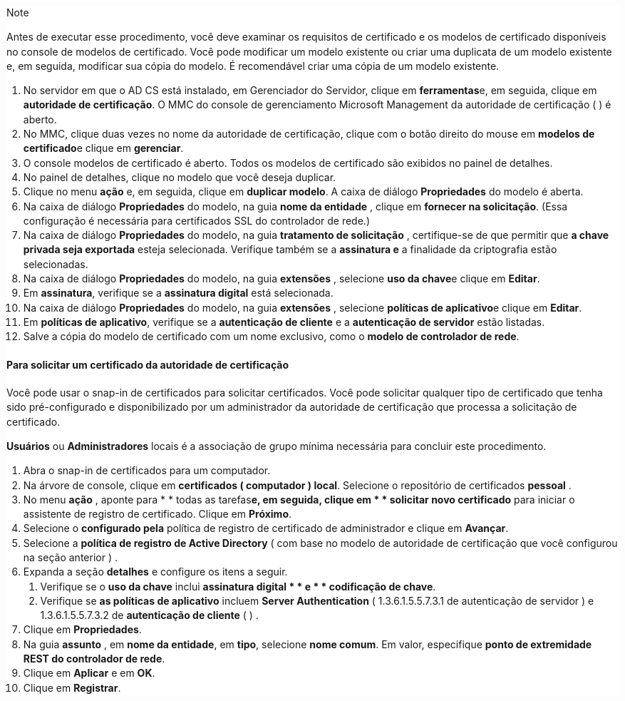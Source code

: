 >[!NOTE]
>Antes de executar esse procedimento, você deve examinar os requisitos de certificado e os modelos de certificado disponíveis no console de modelos de certificado. Você pode modificar um modelo existente ou criar uma duplicata de um modelo existente e, em seguida, modificar sua cópia do modelo. É recomendável criar uma cópia de um modelo existente.

1. No servidor em que o AD CS está instalado, em Gerenciador do Servidor, clique em **ferramentas**e, em seguida, clique em **autoridade de certificação**. O MMC do console de gerenciamento Microsoft Management da autoridade de certificação \( \) é aberto.
2. No MMC, clique duas vezes no nome da autoridade de certificação, clique com o botão direito do mouse em **modelos de certificado**e clique em **gerenciar**.
3. O console modelos de certificado é aberto. Todos os modelos de certificado são exibidos no painel de detalhes.
4. No painel de detalhes, clique no modelo que você deseja duplicar.
5.  Clique no menu **ação** e, em seguida, clique em **duplicar modelo**. A caixa de diálogo **Propriedades** do modelo é aberta.
6.  Na caixa de diálogo **Propriedades** do modelo, na guia **nome da entidade** , clique em **fornecer na solicitação**. \(Essa configuração é necessária para certificados SSL do controlador de rede.\)
7.  Na caixa de diálogo **Propriedades** do modelo, na guia **tratamento de solicitação** , certifique-se de que permitir que **a chave privada seja exportada** esteja selecionada. Verifique também se a **assinatura e** a finalidade da criptografia estão selecionadas.
8.  Na caixa de diálogo **Propriedades** do modelo, na guia **extensões** , selecione **uso da chave**e clique em **Editar**.
9.  Em **assinatura**, verifique se a **assinatura digital** está selecionada.
10.  Na caixa de diálogo **Propriedades** do modelo, na guia **extensões** , selecione **políticas de aplicativo**e clique em **Editar**.
11.  Em **políticas de aplicativo**, verifique se a **autenticação de cliente** e a **autenticação de servidor** estão listadas.
12.  Salve a cópia do modelo de certificado com um nome exclusivo, como o **modelo de controlador de rede**.

#### <a name="to-request-a-certificate-from-the-ca"></a>Para solicitar um certificado da autoridade de certificação

Você pode usar o snap-in de certificados para solicitar certificados. Você pode solicitar qualquer tipo de certificado que tenha sido pré-configurado e disponibilizado por um administrador da autoridade de certificação que processa a solicitação de certificado.

**Usuários** ou **Administradores** locais é a associação de grupo mínima necessária para concluir este procedimento.

1. Abra o snap-in de certificados para um computador.
2. Na árvore de console, clique em **certificados \( computador \) local**. Selecione o repositório de certificados **pessoal** .
3. No menu **ação** , aponte para * * todas as tarefas<strong>e, em seguida, clique em * * solicitar novo certificado</strong> para iniciar o assistente de registro de certificado. Clique em **Próximo**.
4. Selecione o **configurado pela** política de registro de certificado de administrador e clique em **Avançar**.
5. Selecione a **política de registro de Active Directory** \( com base no modelo de autoridade de certificação que você configurou na seção anterior \) .
6. Expanda a seção **detalhes** e configure os itens a seguir.
   1. Verifique se o **uso da chave** inclui <strong>assinatura digital * * e * * codificação de chave</strong>.
   2. Verifique se **as políticas de aplicativo** incluem **Server Authentication** \( 1.3.6.1.5.5.7.3.1 de autenticação de servidor \) e 1.3.6.1.5.5.7.3.2 de **autenticação de cliente** \( \) .
7. Clique em **Propriedades**.
8. Na guia **assunto** , em **nome da entidade**, em **tipo**, selecione **nome comum**. Em valor, especifique **ponto de extremidade REST do controlador de rede**.
9. Clique em **Aplicar** e em **OK**.
10. Clique em **Registrar**.

